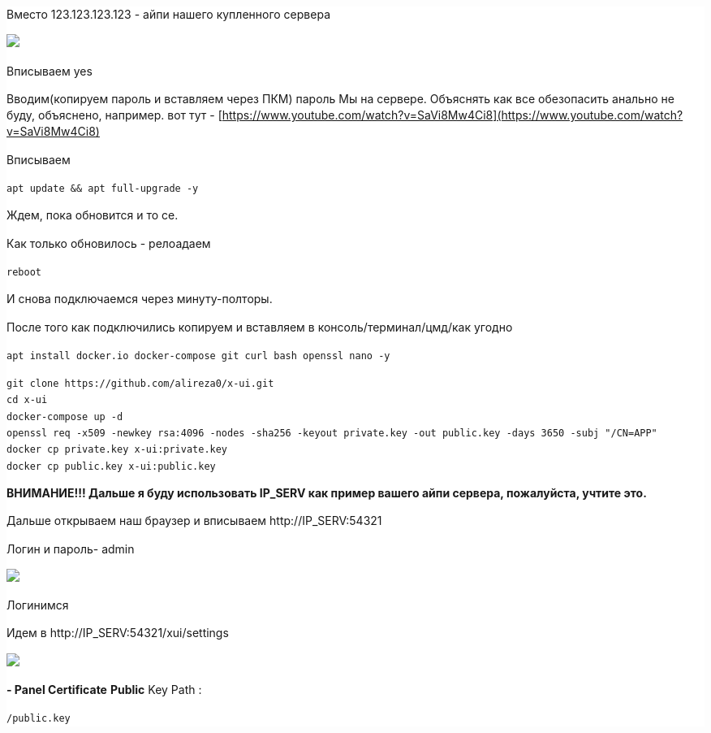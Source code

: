 Вместо 123.123.123.123 - айпи нашего купленного сервера

![](HTML%20import/Attachments/image(3).png)

Вписываем yes

Вводим(копируем пароль и вставляем через ПКМ) пароль Мы на сервере. Объяснять как все обезопасить анально не буду, объяснено, например. вот тут - [https://www.youtube.com/watch?v=SaVi8Mw4Ci8](https://www.youtube.com/watch?v=SaVi8Mw4Ci8)

Вписываем

```
apt update && apt full-upgrade -y
```

Ждем, пока обновится и то се.

Как только обновилось - релоадаем

```
reboot
```

И снова подключаемся через минуту-полторы.

После того как подключились копируем и вставляем в консоль/терминал/цмд/как угодно

```
apt install docker.io docker-compose git curl bash openssl nano -y
```

```
git clone https://github.com/alireza0/x-ui.git
cd x-ui
docker-compose up -d
openssl req -x509 -newkey rsa:4096 -nodes -sha256 -keyout private.key -out public.key -days 3650 -subj "/CN=APP"
docker cp private.key x-ui:private.key
docker cp public.key x-ui:public.key
```

**ВНИМАНИЕ!!! Дальше я буду использовать IP_SERV как пример вашего айпи сервера, пожалуйста, учтите это.**

Дальше открываем наш браузер и вписываем http://IP_SERV:54321

Логин и пароль- admin

![](HTML%20import/Attachments/image(4).png)

Логинимся

Идем в http://IP_SERV:54321/xui/settings

![](HTML%20import/Attachments/image(5).png)

**- Panel Certificate** **Public** Key Path :

```
/public.key
```
